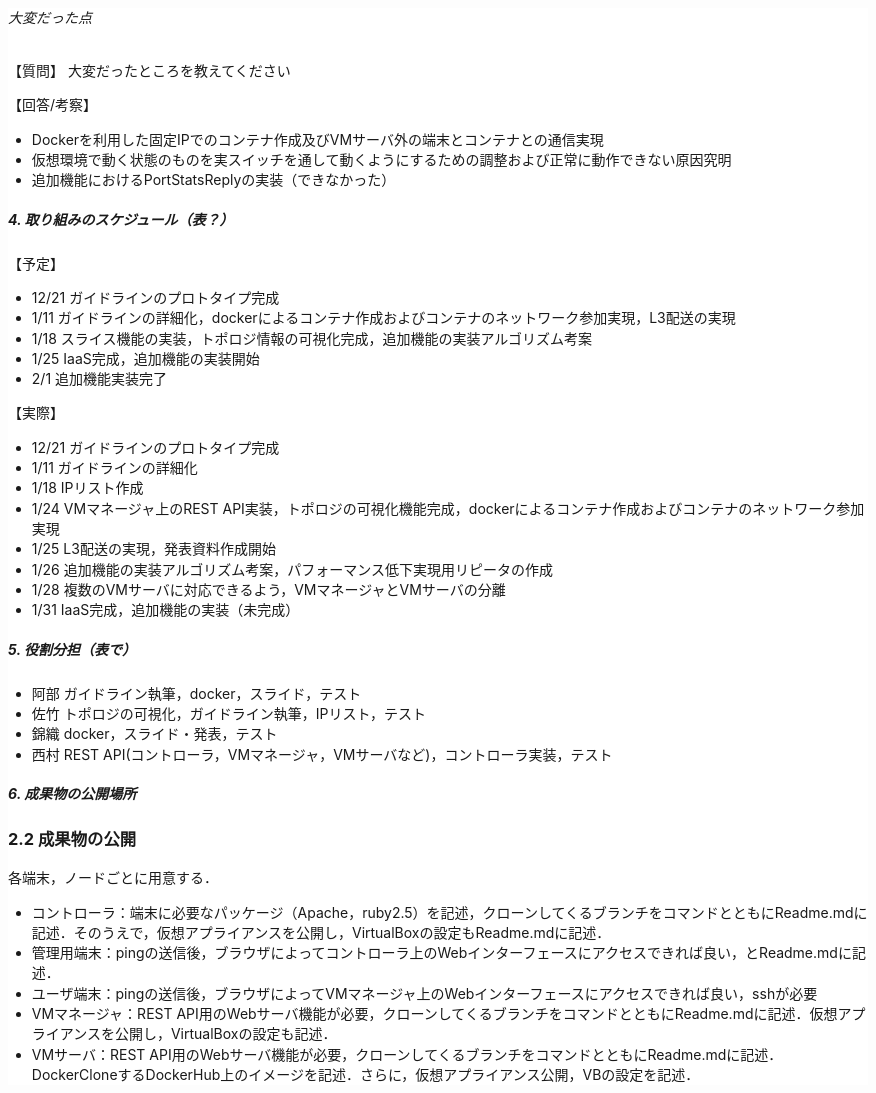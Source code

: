 ###### 大変だった点
【質問】
大変だったところを教えてください

【回答/考察】
* Dockerを利用した固定IPでのコンテナ作成及びVMサーバ外の端末とコンテナとの通信実現
* 仮想環境で動く状態のものを実スイッチを通して動くようにするための調整および正常に動作できない原因究明
* 追加機能におけるPortStatsReplyの実装（できなかった）

##### 4. 取り組みのスケジュール（表？）
【予定】
* 12/21 ガイドラインのプロトタイプ完成
* 1/11 ガイドラインの詳細化，dockerによるコンテナ作成およびコンテナのネットワーク参加実現，L3配送の実現
* 1/18 スライス機能の実装，トポロジ情報の可視化完成，追加機能の実装アルゴリズム考案
* 1/25 IaaS完成，追加機能の実装開始
* 2/1 追加機能実装完了

【実際】
* 12/21 ガイドラインのプロトタイプ完成
* 1/11 ガイドラインの詳細化
* 1/18 IPリスト作成
* 1/24 VMマネージャ上のREST API実装，トポロジの可視化機能完成，dockerによるコンテナ作成およびコンテナのネットワーク参加実現
* 1/25 L3配送の実現，発表資料作成開始
* 1/26 追加機能の実装アルゴリズム考案，パフォーマンス低下実現用リピータの作成
* 1/28 複数のVMサーバに対応できるよう，VMマネージャとVMサーバの分離
* 1/31 IaaS完成，追加機能の実装（未完成）

##### 5. 役割分担（表で）
* 阿部 ガイドライン執筆，docker，スライド，テスト
* 佐竹 トポロジの可視化，ガイドライン執筆，IPリスト，テスト
* 錦織 docker，スライド・発表，テスト
* 西村 REST API(コントローラ，VMマネージャ，VMサーバなど)，コントローラ実装，テスト

##### 6. 成果物の公開場所



### 2.2 成果物の公開
各端末，ノードごとに用意する．

* コントローラ：端末に必要なパッケージ（Apache，ruby2.5）を記述，クローンしてくるブランチをコマンドとともにReadme.mdに記述．そのうえで，仮想アプライアンスを公開し，VirtualBoxの設定もReadme.mdに記述．
* 管理用端末：pingの送信後，ブラウザによってコントローラ上のWebインターフェースにアクセスできれば良い，とReadme.mdに記述．
* ユーザ端末：pingの送信後，ブラウザによってVMマネージャ上のWebインターフェースにアクセスできれば良い，sshが必要
* VMマネージャ：REST API用のWebサーバ機能が必要，クローンしてくるブランチをコマンドとともにReadme.mdに記述．仮想アプライアンスを公開し，VirtualBoxの設定も記述．
* VMサーバ：REST API用のWebサーバ機能が必要，クローンしてくるブランチをコマンドとともにReadme.mdに記述．DockerCloneするDockerHub上のイメージを記述．さらに，仮想アプライアンス公開，VBの設定を記述．
